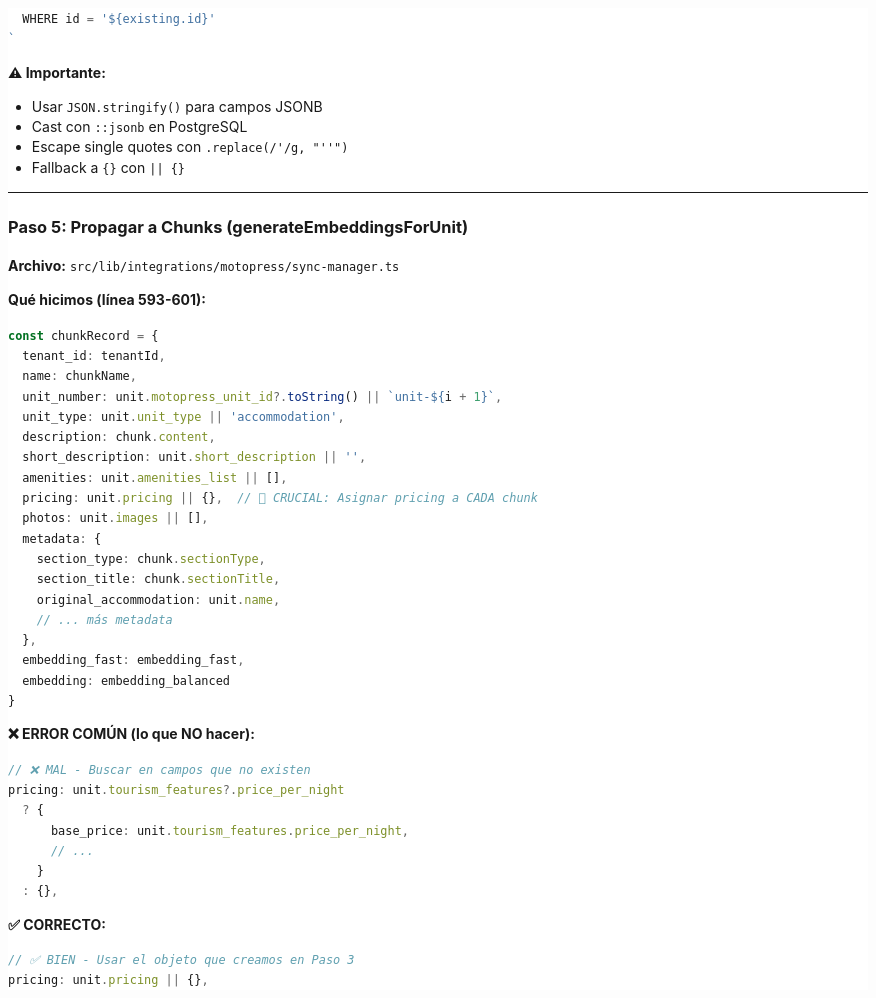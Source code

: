 ```typescript
  WHERE id = '${existing.id}'
`
```

**⚠️ Importante:**
- Usar `JSON.stringify()` para campos JSONB
- Cast con `::jsonb` en PostgreSQL
- Escape single quotes con `.replace(/'/g, "''")`
- Fallback a `{}` con `|| {}`

---

### **Paso 5: Propagar a Chunks (generateEmbeddingsForUnit)**

**Archivo:** `src/lib/integrations/motopress/sync-manager.ts`

**Qué hicimos (línea 593-601):**
```typescript
const chunkRecord = {
  tenant_id: tenantId,
  name: chunkName,
  unit_number: unit.motopress_unit_id?.toString() || `unit-${i + 1}`,
  unit_type: unit.unit_type || 'accommodation',
  description: chunk.content,
  short_description: unit.short_description || '',
  amenities: unit.amenities_list || [],
  pricing: unit.pricing || {},  // 🔑 CRUCIAL: Asignar pricing a CADA chunk
  photos: unit.images || [],
  metadata: {
    section_type: chunk.sectionType,
    section_title: chunk.sectionTitle,
    original_accommodation: unit.name,
    // ... más metadata
  },
  embedding_fast: embedding_fast,
  embedding: embedding_balanced
}
```

**❌ ERROR COMÚN (lo que NO hacer):**
```typescript
// ❌ MAL - Buscar en campos que no existen
pricing: unit.tourism_features?.price_per_night
  ? {
      base_price: unit.tourism_features.price_per_night,
      // ...
    }
  : {},
```

**✅ CORRECTO:**
```typescript
// ✅ BIEN - Usar el objeto que creamos en Paso 3
pricing: unit.pricing || {},
```
